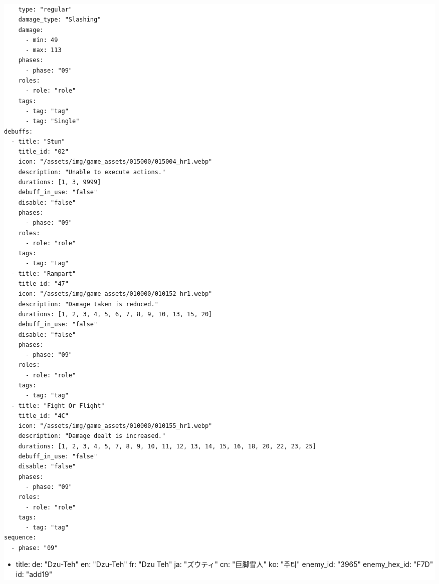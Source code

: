         type: "regular"
        damage_type: "Slashing"
        damage:
          - min: 49
          - max: 113
        phases:
          - phase: "09"
        roles:
          - role: "role"
        tags:
          - tag: "tag"
          - tag: "Single"
    debuffs:
      - title: "Stun"
        title_id: "02"
        icon: "/assets/img/game_assets/015000/015004_hr1.webp"
        description: "Unable to execute actions."
        durations: [1, 3, 9999]
        debuff_in_use: "false"
        disable: "false"
        phases:
          - phase: "09"
        roles:
          - role: "role"
        tags:
          - tag: "tag"
      - title: "Rampart"
        title_id: "47"
        icon: "/assets/img/game_assets/010000/010152_hr1.webp"
        description: "Damage taken is reduced."
        durations: [1, 2, 3, 4, 5, 6, 7, 8, 9, 10, 13, 15, 20]
        debuff_in_use: "false"
        disable: "false"
        phases:
          - phase: "09"
        roles:
          - role: "role"
        tags:
          - tag: "tag"
      - title: "Fight Or Flight"
        title_id: "4C"
        icon: "/assets/img/game_assets/010000/010155_hr1.webp"
        description: "Damage dealt is increased."
        durations: [1, 2, 3, 4, 5, 7, 8, 9, 10, 11, 12, 13, 14, 15, 16, 18, 20, 22, 23, 25]
        debuff_in_use: "false"
        disable: "false"
        phases:
          - phase: "09"
        roles:
          - role: "role"
        tags:
          - tag: "tag"
    sequence:
      - phase: "09"
  - title:
      de: "Dzu-Teh"
      en: "Dzu-Teh"
      fr: "Dzu Teh"
      ja: "ズウティ"
      cn: "巨脚雪人"
      ko: "주티"
    enemy_id: "3965"
    enemy_hex_id: "F7D"
    id: "add19"